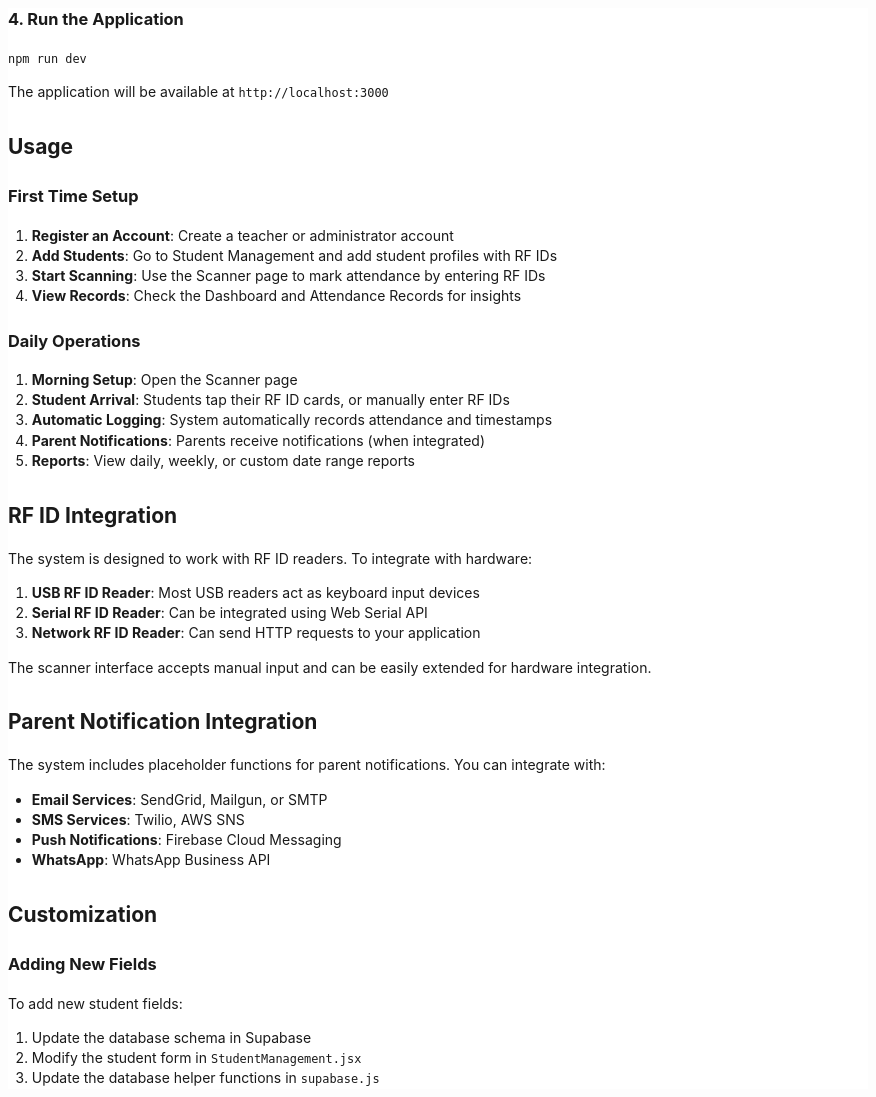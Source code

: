 
### 4. Run the Application

```bash
npm run dev
```

The application will be available at `http://localhost:3000`

## Usage

### First Time Setup

1. **Register an Account**: Create a teacher or administrator account
2. **Add Students**: Go to Student Management and add student profiles with RF IDs
3. **Start Scanning**: Use the Scanner page to mark attendance by entering RF IDs
4. **View Records**: Check the Dashboard and Attendance Records for insights

### Daily Operations

1. **Morning Setup**: Open the Scanner page
2. **Student Arrival**: Students tap their RF ID cards, or manually enter RF IDs
3. **Automatic Logging**: System automatically records attendance and timestamps
4. **Parent Notifications**: Parents receive notifications (when integrated)
5. **Reports**: View daily, weekly, or custom date range reports

## RF ID Integration

The system is designed to work with RF ID readers. To integrate with hardware:

1. **USB RF ID Reader**: Most USB readers act as keyboard input devices
2. **Serial RF ID Reader**: Can be integrated using Web Serial API
3. **Network RF ID Reader**: Can send HTTP requests to your application

The scanner interface accepts manual input and can be easily extended for hardware integration.

## Parent Notification Integration

The system includes placeholder functions for parent notifications. You can integrate with:

- **Email Services**: SendGrid, Mailgun, or SMTP
- **SMS Services**: Twilio, AWS SNS
- **Push Notifications**: Firebase Cloud Messaging
- **WhatsApp**: WhatsApp Business API

## Customization

### Adding New Fields

To add new student fields:

1. Update the database schema in Supabase
2. Modify the student form in `StudentManagement.jsx`
3. Update the database helper functions in `supabase.js`
